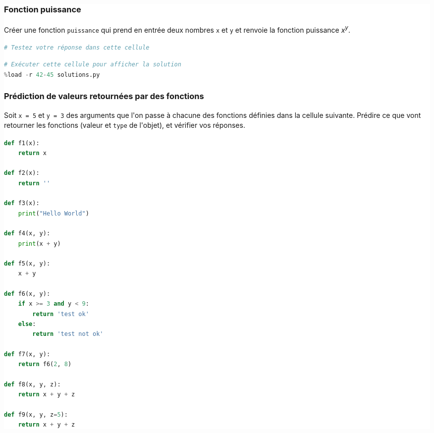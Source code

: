 ### Fonction puissance


Créer une fonction `puissance` qui prend en entrée deux nombres `x` et `y` et renvoie la fonction puissance $x^y$.

```python tags=[]
# Testez votre réponse dans cette cellule

```

```python tags=[]
# Exécuter cette cellule pour afficher la solution
%load -r 42-45 solutions.py
```

### Prédiction de valeurs retournées par des fonctions


Soit `x = 5` et `y = 3` des arguments que l'on passe à chacune des fonctions définies dans la cellule suivante. Prédire ce que vont retourner les fonctions (valeur et `type` de l'objet), et vérifier vos réponses.

```python
def f1(x):
    return x

def f2(x):
    return ''

def f3(x):
    print("Hello World")
    
def f4(x, y):
    print(x + y)
    
def f5(x, y):
    x + y
    
def f6(x, y):
    if x >= 3 and y < 9:
        return 'test ok'
    else:
        return 'test not ok'
    
def f7(x, y):
    return f6(2, 8)

def f8(x, y, z):
    return x + y + z

def f9(x, y, z=5):
    return x + y + z
```
